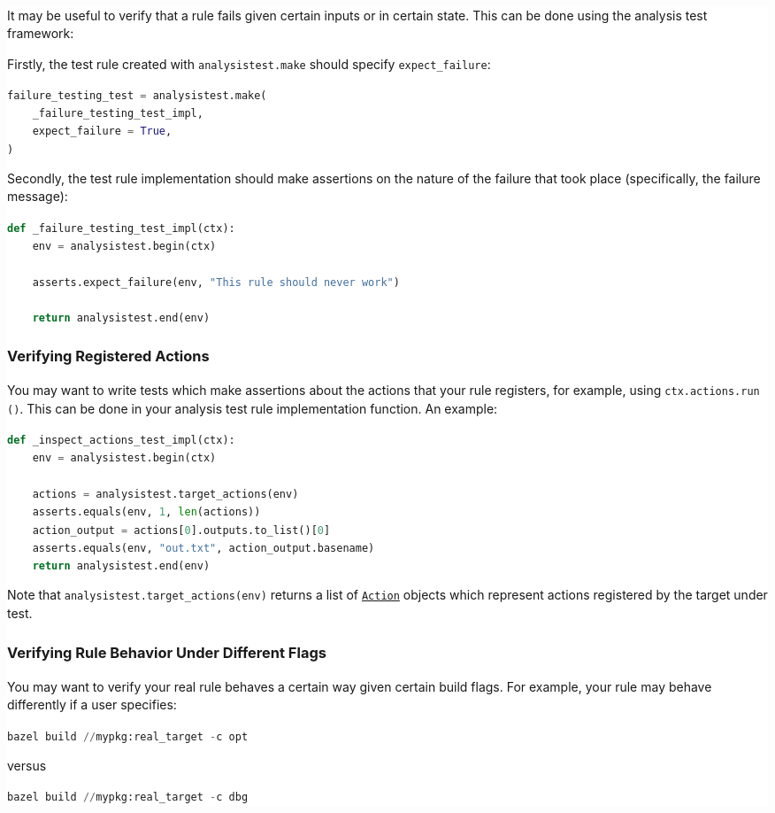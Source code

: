 It may be useful to verify that a rule fails given certain inputs or in
certain state. This can be done using the analysis test framework:

Firstly, the test rule created with `analysistest.make` should specify `expect_failure`:

```python
failure_testing_test = analysistest.make(
    _failure_testing_test_impl,
    expect_failure = True,
)
```

Secondly, the test rule implementation should make assertions on the nature
of the failure that took place (specifically, the failure message):

```python
def _failure_testing_test_impl(ctx):
    env = analysistest.begin(ctx)

    asserts.expect_failure(env, "This rule should never work")

    return analysistest.end(env)
```

### Verifying Registered Actions

You may want to write tests which make assertions about the actions that your
rule registers, for example, using `ctx.actions.run()`. This can be done in
your analysis test rule implementation function. An example:

```python
def _inspect_actions_test_impl(ctx):
    env = analysistest.begin(ctx)

    actions = analysistest.target_actions(env)
    asserts.equals(env, 1, len(actions))
    action_output = actions[0].outputs.to_list()[0]
    asserts.equals(env, "out.txt", action_output.basename)
    return analysistest.end(env)
```

Note that `analysistest.target_actions(env)` returns a list of
[`Action`](lib/Action.html) objects which represent actions registered by the
target under test.

### Verifying Rule Behavior Under Different Flags

You may want to verify your real rule behaves a certain way given certain
build flags. For example, your rule may behave differently if a user specifies:

```python
bazel build //mypkg:real_target -c opt
```
versus
```python
bazel build //mypkg:real_target -c dbg
```
